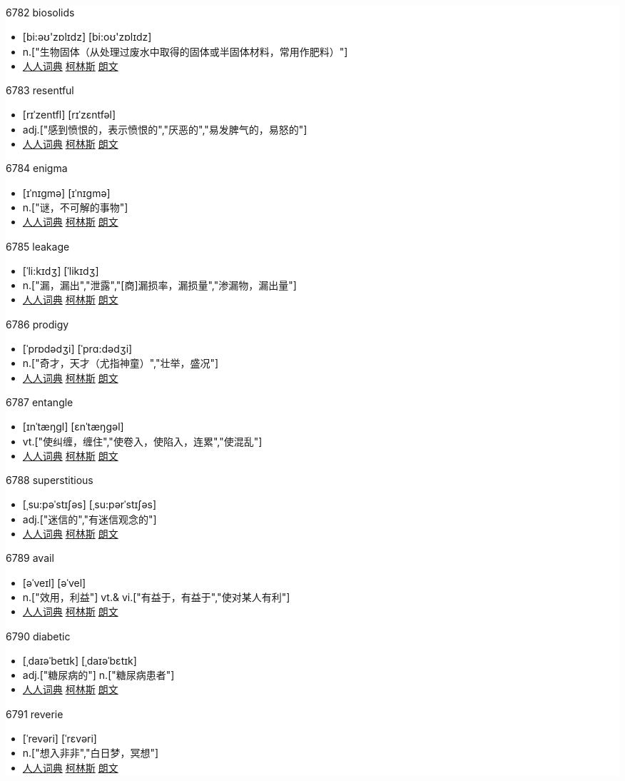 6782 biosolids 
- [bi:əʊ'zɒlɪdz]  [bi:oʊ'zɒlɪdz] 
- n.["生物固体（从处理过废水中取得的固体或半固体材料，常用作肥料）"]   
- [人人词典](https://www.91dict.com/words?w=biosolids) [柯林斯](https://www.collinsdictionary.com/zh/dictionary/english/biosolids) [朗文](https://www.ldoceonline.com/dictionary/biosolids) 

6783 resentful 
- [rɪˈzentfl]  [rɪˈzɛntfəl] 
- adj.["感到愤恨的，表示愤恨的","厌恶的","易发脾气的，易怒的"]   
- [人人词典](https://www.91dict.com/words?w=resentful) [柯林斯](https://www.collinsdictionary.com/zh/dictionary/english/resentful) [朗文](https://www.ldoceonline.com/dictionary/resentful) 

6784 enigma 
- [ɪˈnɪgmə]  [ɪˈnɪɡmə] 
- n.["谜，不可解的事物"]   
- [人人词典](https://www.91dict.com/words?w=enigma) [柯林斯](https://www.collinsdictionary.com/zh/dictionary/english/enigma) [朗文](https://www.ldoceonline.com/dictionary/enigma) 

6785 leakage 
- [ˈli:kɪdʒ]  [ˈlikɪdʒ] 
- n.["漏，漏出","泄露","[商]漏损率，漏损量","渗漏物，漏出量"]   
- [人人词典](https://www.91dict.com/words?w=leakage) [柯林斯](https://www.collinsdictionary.com/zh/dictionary/english/leakage) [朗文](https://www.ldoceonline.com/dictionary/leakage) 

6786 prodigy 
- [ˈprɒdədʒi]  [ˈprɑ:dədʒi] 
- n.["奇才，天才（尤指神童）","壮举，盛况"]   
- [人人词典](https://www.91dict.com/words?w=prodigy) [柯林斯](https://www.collinsdictionary.com/zh/dictionary/english/prodigy) [朗文](https://www.ldoceonline.com/dictionary/prodigy) 

6787 entangle 
- [ɪnˈtæŋgl]  [ɛnˈtæŋɡəl] 
- vt.["使纠缠，缠住","使卷入，使陷入，连累","使混乱"]   
- [人人词典](https://www.91dict.com/words?w=entangle) [柯林斯](https://www.collinsdictionary.com/zh/dictionary/english/entangle) [朗文](https://www.ldoceonline.com/dictionary/entangle) 

6788 superstitious 
- [ˌsu:pəˈstɪʃəs]  [ˌsu:pərˈstɪʃəs] 
- adj.["迷信的","有迷信观念的"]   
- [人人词典](https://www.91dict.com/words?w=superstitious) [柯林斯](https://www.collinsdictionary.com/zh/dictionary/english/superstitious) [朗文](https://www.ldoceonline.com/dictionary/superstitious) 

6789 avail 
- [əˈveɪl]  [əˈvel] 
- n.["效用，利益"]  vt.& vi.["有益于，有益于","使对某人有利"]   
- [人人词典](https://www.91dict.com/words?w=avail) [柯林斯](https://www.collinsdictionary.com/zh/dictionary/english/avail) [朗文](https://www.ldoceonline.com/dictionary/avail) 

6790 diabetic 
- [ˌdaɪəˈbetɪk]  [ˌdaɪəˈbɛtɪk] 
- adj.["糖尿病的"]  n.["糖尿病患者"]   
- [人人词典](https://www.91dict.com/words?w=diabetic) [柯林斯](https://www.collinsdictionary.com/zh/dictionary/english/diabetic) [朗文](https://www.ldoceonline.com/dictionary/diabetic) 

6791 reverie 
- [ˈrevəri]  [ˈrɛvəri] 
- n.["想入非非","白日梦，冥想"]   
- [人人词典](https://www.91dict.com/words?w=reverie) [柯林斯](https://www.collinsdictionary.com/zh/dictionary/english/reverie) [朗文](https://www.ldoceonline.com/dictionary/reverie) 
